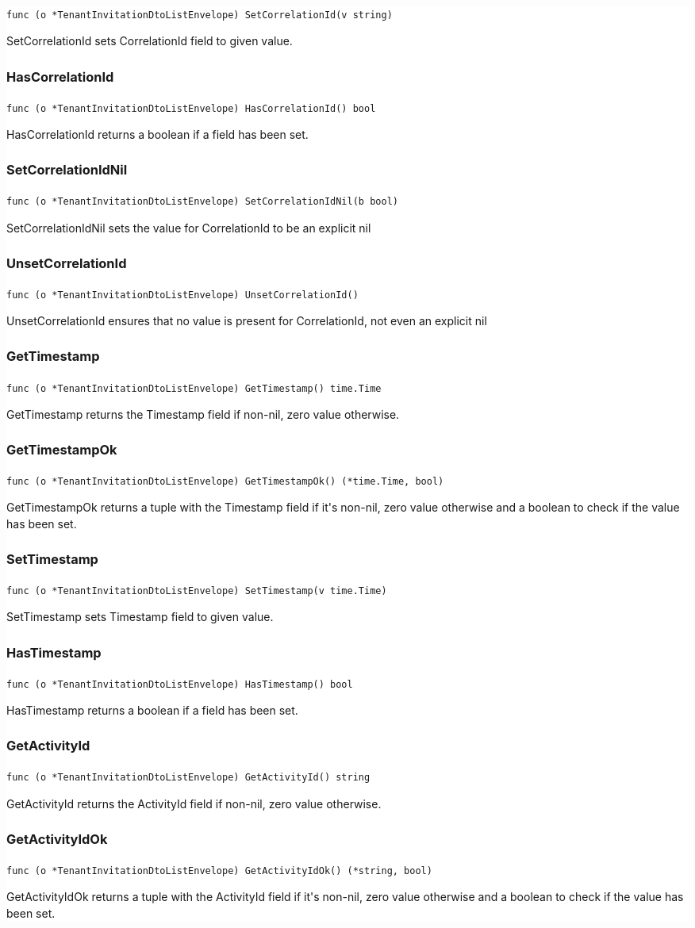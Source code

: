 `func (o *TenantInvitationDtoListEnvelope) SetCorrelationId(v string)`

SetCorrelationId sets CorrelationId field to given value.

### HasCorrelationId

`func (o *TenantInvitationDtoListEnvelope) HasCorrelationId() bool`

HasCorrelationId returns a boolean if a field has been set.

### SetCorrelationIdNil

`func (o *TenantInvitationDtoListEnvelope) SetCorrelationIdNil(b bool)`

 SetCorrelationIdNil sets the value for CorrelationId to be an explicit nil

### UnsetCorrelationId
`func (o *TenantInvitationDtoListEnvelope) UnsetCorrelationId()`

UnsetCorrelationId ensures that no value is present for CorrelationId, not even an explicit nil
### GetTimestamp

`func (o *TenantInvitationDtoListEnvelope) GetTimestamp() time.Time`

GetTimestamp returns the Timestamp field if non-nil, zero value otherwise.

### GetTimestampOk

`func (o *TenantInvitationDtoListEnvelope) GetTimestampOk() (*time.Time, bool)`

GetTimestampOk returns a tuple with the Timestamp field if it's non-nil, zero value otherwise
and a boolean to check if the value has been set.

### SetTimestamp

`func (o *TenantInvitationDtoListEnvelope) SetTimestamp(v time.Time)`

SetTimestamp sets Timestamp field to given value.

### HasTimestamp

`func (o *TenantInvitationDtoListEnvelope) HasTimestamp() bool`

HasTimestamp returns a boolean if a field has been set.

### GetActivityId

`func (o *TenantInvitationDtoListEnvelope) GetActivityId() string`

GetActivityId returns the ActivityId field if non-nil, zero value otherwise.

### GetActivityIdOk

`func (o *TenantInvitationDtoListEnvelope) GetActivityIdOk() (*string, bool)`

GetActivityIdOk returns a tuple with the ActivityId field if it's non-nil, zero value otherwise
and a boolean to check if the value has been set.
